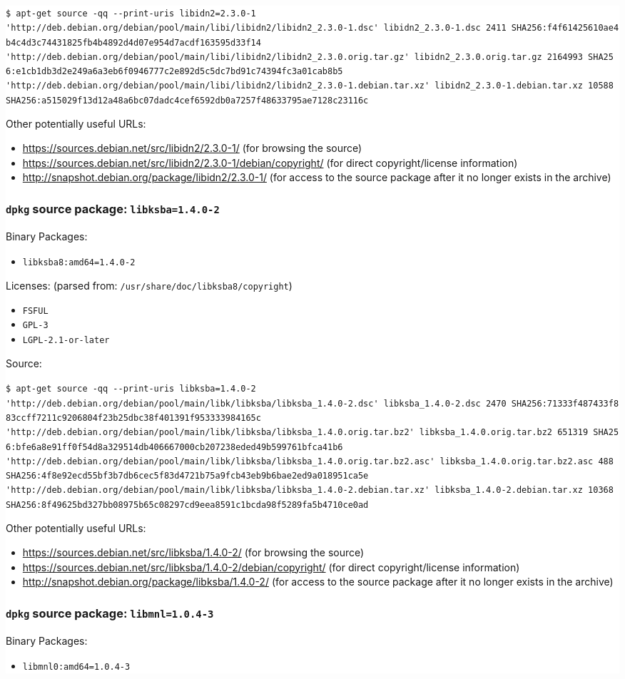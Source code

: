 ```console
$ apt-get source -qq --print-uris libidn2=2.3.0-1
'http://deb.debian.org/debian/pool/main/libi/libidn2/libidn2_2.3.0-1.dsc' libidn2_2.3.0-1.dsc 2411 SHA256:f4f61425610ae4b4c4d3c74431825fb4b4892d4d07e954d7acdf163595d33f14
'http://deb.debian.org/debian/pool/main/libi/libidn2/libidn2_2.3.0.orig.tar.gz' libidn2_2.3.0.orig.tar.gz 2164993 SHA256:e1cb1db3d2e249a6a3eb6f0946777c2e892d5c5dc7bd91c74394fc3a01cab8b5
'http://deb.debian.org/debian/pool/main/libi/libidn2/libidn2_2.3.0-1.debian.tar.xz' libidn2_2.3.0-1.debian.tar.xz 10588 SHA256:a515029f13d12a48a6bc07dadc4cef6592db0a7257f48633795ae7128c23116c
```

Other potentially useful URLs:

- https://sources.debian.net/src/libidn2/2.3.0-1/ (for browsing the source)
- https://sources.debian.net/src/libidn2/2.3.0-1/debian/copyright/ (for direct copyright/license information)
- http://snapshot.debian.org/package/libidn2/2.3.0-1/ (for access to the source package after it no longer exists in the archive)

### `dpkg` source package: `libksba=1.4.0-2`

Binary Packages:

- `libksba8:amd64=1.4.0-2`

Licenses: (parsed from: `/usr/share/doc/libksba8/copyright`)

- `FSFUL`
- `GPL-3`
- `LGPL-2.1-or-later`

Source:

```console
$ apt-get source -qq --print-uris libksba=1.4.0-2
'http://deb.debian.org/debian/pool/main/libk/libksba/libksba_1.4.0-2.dsc' libksba_1.4.0-2.dsc 2470 SHA256:71333f487433f883ccff7211c9206804f23b25dbc38f401391f953333984165c
'http://deb.debian.org/debian/pool/main/libk/libksba/libksba_1.4.0.orig.tar.bz2' libksba_1.4.0.orig.tar.bz2 651319 SHA256:bfe6a8e91ff0f54d8a329514db406667000cb207238eded49b599761bfca41b6
'http://deb.debian.org/debian/pool/main/libk/libksba/libksba_1.4.0.orig.tar.bz2.asc' libksba_1.4.0.orig.tar.bz2.asc 488 SHA256:4f8e92ecd55bf3b7db6cec5f83d4721b75a9fcb43eb9b6bae2ed9a018951ca5e
'http://deb.debian.org/debian/pool/main/libk/libksba/libksba_1.4.0-2.debian.tar.xz' libksba_1.4.0-2.debian.tar.xz 10368 SHA256:8f49625bd327bb08975b65c08297cd9eea8591c1bcda98f5289fa5b4710ce0ad
```

Other potentially useful URLs:

- https://sources.debian.net/src/libksba/1.4.0-2/ (for browsing the source)
- https://sources.debian.net/src/libksba/1.4.0-2/debian/copyright/ (for direct copyright/license information)
- http://snapshot.debian.org/package/libksba/1.4.0-2/ (for access to the source package after it no longer exists in the archive)

### `dpkg` source package: `libmnl=1.0.4-3`

Binary Packages:

- `libmnl0:amd64=1.0.4-3`
